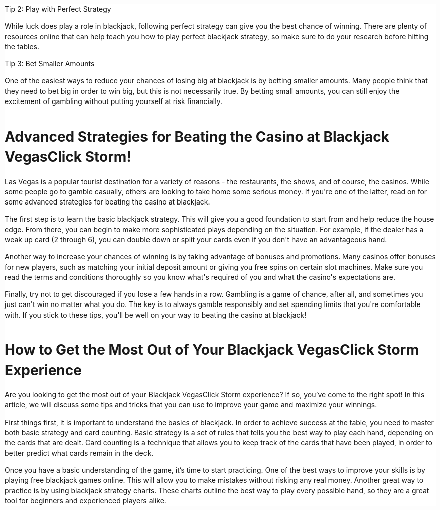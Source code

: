 Tip 2: Play with Perfect Strategy

While luck does play a role in blackjack, following perfect strategy can give you the best chance of winning. There are plenty of resources online that can help teach you how to play perfect blackjack strategy, so make sure to do your research before hitting the tables.

Tip 3: Bet Smaller Amounts

One of the easiest ways to reduce your chances of losing big at blackjack is by betting smaller amounts. Many people think that they need to bet big in order to win big, but this is not necessarily true. By betting small amounts, you can still enjoy the excitement of gambling without putting yourself at risk financially.

#  Advanced Strategies for Beating the Casino at Blackjack VegasClick Storm!

Las Vegas is a popular tourist destination for a variety of reasons - the restaurants, the shows, and of course, the casinos. While some people go to gamble casually, others are looking to take home some serious money. If you're one of the latter, read on for some advanced strategies for beating the casino at blackjack.

The first step is to learn the basic blackjack strategy. This will give you a good foundation to start from and help reduce the house edge. From there, you can begin to make more sophisticated plays depending on the situation. For example, if the dealer has a weak up card (2 through 6), you can double down or split your cards even if you don't have an advantageous hand.

Another way to increase your chances of winning is by taking advantage of bonuses and promotions. Many casinos offer bonuses for new players, such as matching your initial deposit amount or giving you free spins on certain slot machines. Make sure you read the terms and conditions thoroughly so you know what's required of you and what the casino's expectations are.

Finally, try not to get discouraged if you lose a few hands in a row. Gambling is a game of chance, after all, and sometimes you just can't win no matter what you do. The key is to always gamble responsibly and set spending limits that you're comfortable with. If you stick to these tips, you'll be well on your way to beating the casino at blackjack!

#  How to Get the Most Out of Your Blackjack VegasClick Storm Experience

Are you looking to get the most out of your Blackjack VegasClick Storm experience? If so, you’ve come to the right spot! In this article, we will discuss some tips and tricks that you can use to improve your game and maximize your winnings.

First things first, it is important to understand the basics of blackjack. In order to achieve success at the table, you need to master both basic strategy and card counting. Basic strategy is a set of rules that tells you the best way to play each hand, depending on the cards that are dealt. Card counting is a technique that allows you to keep track of the cards that have been played, in order to better predict what cards remain in the deck.

Once you have a basic understanding of the game, it’s time to start practicing. One of the best ways to improve your skills is by playing free blackjack games online. This will allow you to make mistakes without risking any real money. Another great way to practice is by using blackjack strategy charts. These charts outline the best way to play every possible hand, so they are a great tool for beginners and experienced players alike.
